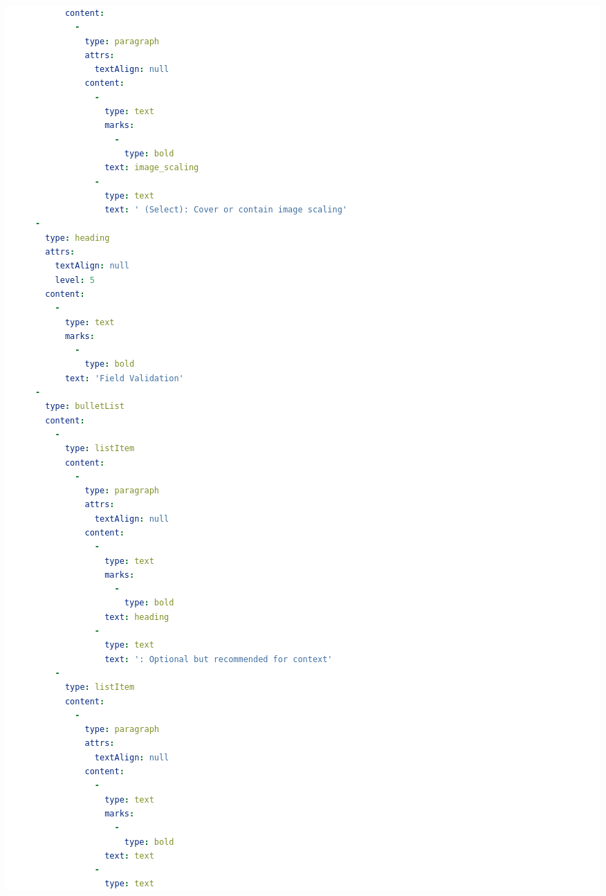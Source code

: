 ```yaml
            content:
              -
                type: paragraph
                attrs:
                  textAlign: null
                content:
                  -
                    type: text
                    marks:
                      -
                        type: bold
                    text: image_scaling
                  -
                    type: text
                    text: ' (Select): Cover or contain image scaling'
      -
        type: heading
        attrs:
          textAlign: null
          level: 5
        content:
          -
            type: text
            marks:
              -
                type: bold
            text: 'Field Validation'
      -
        type: bulletList
        content:
          -
            type: listItem
            content:
              -
                type: paragraph
                attrs:
                  textAlign: null
                content:
                  -
                    type: text
                    marks:
                      -
                        type: bold
                    text: heading
                  -
                    type: text
                    text: ': Optional but recommended for context'
          -
            type: listItem
            content:
              -
                type: paragraph
                attrs:
                  textAlign: null
                content:
                  -
                    type: text
                    marks:
                      -
                        type: bold
                    text: text
                  -
                    type: text
```